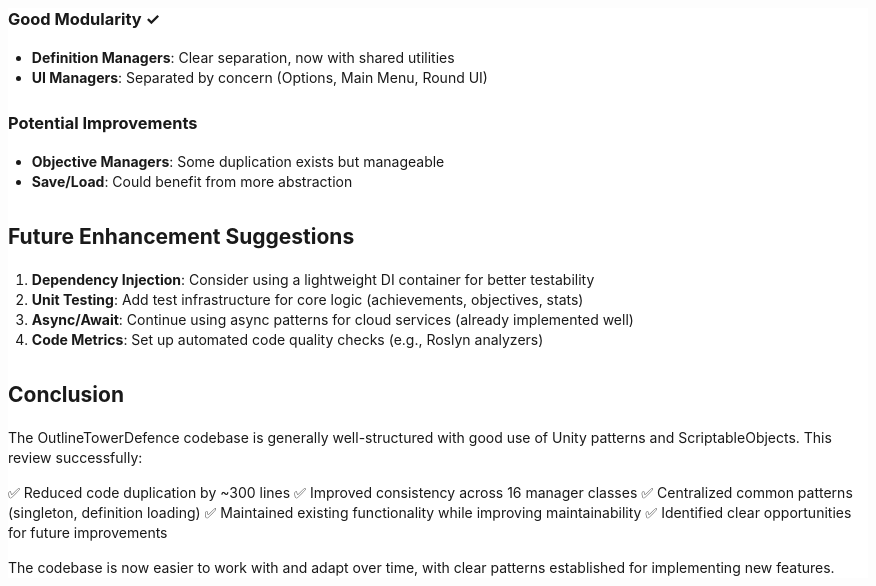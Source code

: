 ### Good Modularity ✓
- **Definition Managers**: Clear separation, now with shared utilities
- **UI Managers**: Separated by concern (Options, Main Menu, Round UI)

### Potential Improvements
- **Objective Managers**: Some duplication exists but manageable
- **Save/Load**: Could benefit from more abstraction

## Future Enhancement Suggestions

1. **Dependency Injection**: Consider using a lightweight DI container for better testability
2. **Unit Testing**: Add test infrastructure for core logic (achievements, objectives, stats)
3. **Async/Await**: Continue using async patterns for cloud services (already implemented well)
4. **Code Metrics**: Set up automated code quality checks (e.g., Roslyn analyzers)

## Conclusion

The OutlineTowerDefence codebase is generally well-structured with good use of Unity patterns and ScriptableObjects. This review successfully:

✅ Reduced code duplication by ~300 lines
✅ Improved consistency across 16 manager classes
✅ Centralized common patterns (singleton, definition loading)
✅ Maintained existing functionality while improving maintainability
✅ Identified clear opportunities for future improvements

The codebase is now easier to work with and adapt over time, with clear patterns established for implementing new features.
